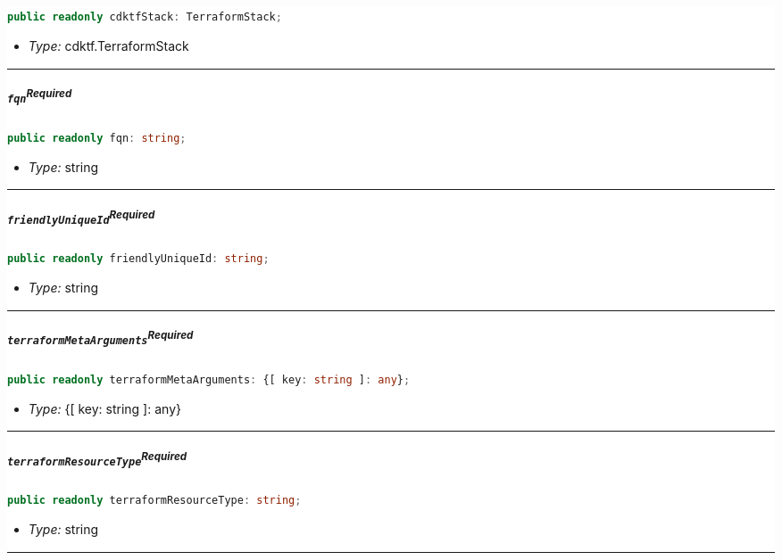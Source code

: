 ```typescript
public readonly cdktfStack: TerraformStack;
```

- *Type:* cdktf.TerraformStack

---

##### `fqn`<sup>Required</sup> <a name="fqn" id="@cdktf/provider-opentelekomcloud.taurusdbMysqlSqlControlRuleV3.TaurusdbMysqlSqlControlRuleV3.property.fqn"></a>

```typescript
public readonly fqn: string;
```

- *Type:* string

---

##### `friendlyUniqueId`<sup>Required</sup> <a name="friendlyUniqueId" id="@cdktf/provider-opentelekomcloud.taurusdbMysqlSqlControlRuleV3.TaurusdbMysqlSqlControlRuleV3.property.friendlyUniqueId"></a>

```typescript
public readonly friendlyUniqueId: string;
```

- *Type:* string

---

##### `terraformMetaArguments`<sup>Required</sup> <a name="terraformMetaArguments" id="@cdktf/provider-opentelekomcloud.taurusdbMysqlSqlControlRuleV3.TaurusdbMysqlSqlControlRuleV3.property.terraformMetaArguments"></a>

```typescript
public readonly terraformMetaArguments: {[ key: string ]: any};
```

- *Type:* {[ key: string ]: any}

---

##### `terraformResourceType`<sup>Required</sup> <a name="terraformResourceType" id="@cdktf/provider-opentelekomcloud.taurusdbMysqlSqlControlRuleV3.TaurusdbMysqlSqlControlRuleV3.property.terraformResourceType"></a>

```typescript
public readonly terraformResourceType: string;
```

- *Type:* string

---
